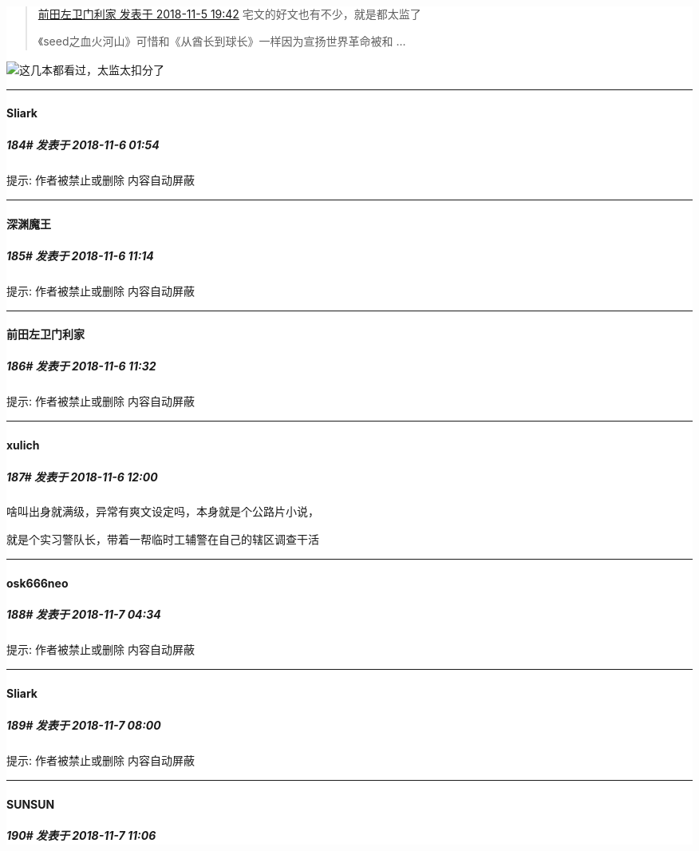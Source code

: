 <blockquote><a href="httphttps://bbs.saraba1st.com/2b/forum.php?mod=redirect&amp;goto=findpost&amp;pid=41496348&amp;ptid=1786509" target="_blank">前田左卫门利家 发表于 2018-11-5 19:42</a>
宅文的好文也有不少，就是都太监了

《seed之血火河山》可惜和《从酋长到球长》一样因为宣扬世界革命被和 ...</blockquote>
<img src="https://static.saraba1st.com/image/smiley/face2017/068.png" referrerpolicy="no-referrer">这几本都看过，太监太扣分了

*****

####  Sliark  
##### 184#       发表于 2018-11-6 01:54

提示: 作者被禁止或删除 内容自动屏蔽

*****

####  深渊魔王  
##### 185#       发表于 2018-11-6 11:14

提示: 作者被禁止或删除 内容自动屏蔽

*****

####  前田左卫门利家  
##### 186#       发表于 2018-11-6 11:32

提示: 作者被禁止或删除 内容自动屏蔽

*****

####  xulich  
##### 187#       发表于 2018-11-6 12:00

啥叫出身就满级，异常有爽文设定吗，本身就是个公路片小说，

就是个实习警队长，带着一帮临时工辅警在自己的辖区调查干活

*****

####  osk666neo  
##### 188#       发表于 2018-11-7 04:34

提示: 作者被禁止或删除 内容自动屏蔽

*****

####  Sliark  
##### 189#       发表于 2018-11-7 08:00

提示: 作者被禁止或删除 内容自动屏蔽

*****

####  SUNSUN  
##### 190#       发表于 2018-11-7 11:06
